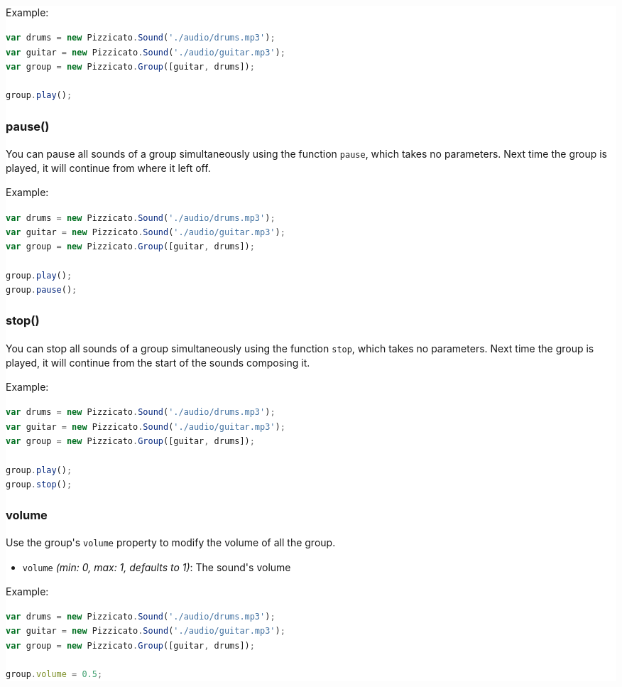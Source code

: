 Example:
```javascript
var drums = new Pizzicato.Sound('./audio/drums.mp3');
var guitar = new Pizzicato.Sound('./audio/guitar.mp3');
var group = new Pizzicato.Group([guitar, drums]);

group.play();
```

<a name="group-pause"/>

### pause()

You can pause all sounds of a group simultaneously using the function ```pause```, which takes no parameters. Next time the group is played, it will continue from where it left off.

Example:
```javascript
var drums = new Pizzicato.Sound('./audio/drums.mp3');
var guitar = new Pizzicato.Sound('./audio/guitar.mp3');
var group = new Pizzicato.Group([guitar, drums]);

group.play();
group.pause();
```

<a name="group-stop"/>

### stop()
You can stop all sounds of a group simultaneously using the function ```stop```, which takes no parameters. Next time the group is played, it will continue from the start of the sounds composing it.

Example:
```javascript
var drums = new Pizzicato.Sound('./audio/drums.mp3');
var guitar = new Pizzicato.Sound('./audio/guitar.mp3');
var group = new Pizzicato.Group([guitar, drums]);

group.play();
group.stop();
```

<a name="group-volume"/>

### volume

Use the group's ```volume``` property to modify the volume of all the group.

* ```volume``` _(min: 0, max: 1, defaults to 1)_: The sound's volume

Example:
```javascript
var drums = new Pizzicato.Sound('./audio/drums.mp3');
var guitar = new Pizzicato.Sound('./audio/guitar.mp3');
var group = new Pizzicato.Group([guitar, drums]);

group.volume = 0.5;
```
